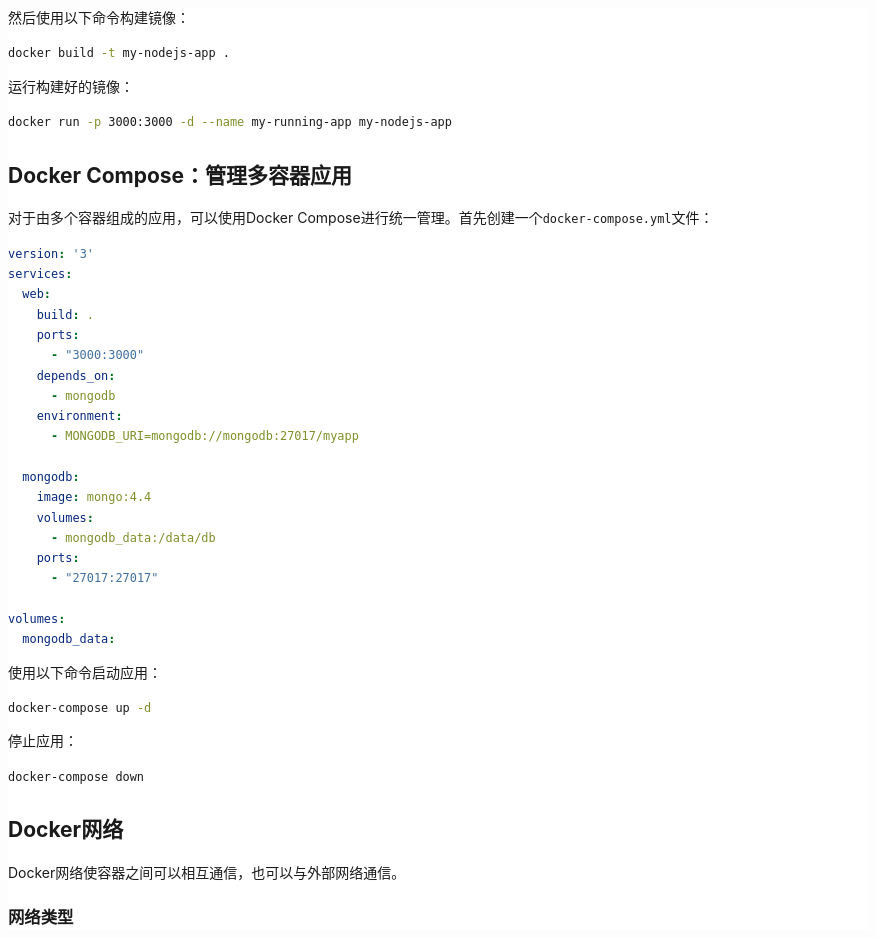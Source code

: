 然后使用以下命令构建镜像：

```bash
docker build -t my-nodejs-app .
```

运行构建好的镜像：

```bash
docker run -p 3000:3000 -d --name my-running-app my-nodejs-app
```

## Docker Compose：管理多容器应用

对于由多个容器组成的应用，可以使用Docker Compose进行统一管理。首先创建一个`docker-compose.yml`文件：

```yaml
version: '3'
services:
  web:
    build: .
    ports:
      - "3000:3000"
    depends_on:
      - mongodb
    environment:
      - MONGODB_URI=mongodb://mongodb:27017/myapp
  
  mongodb:
    image: mongo:4.4
    volumes:
      - mongodb_data:/data/db
    ports:
      - "27017:27017"

volumes:
  mongodb_data:
```

使用以下命令启动应用：

```bash
docker-compose up -d
```

停止应用：

```bash
docker-compose down
```

## Docker网络

Docker网络使容器之间可以相互通信，也可以与外部网络通信。

### 网络类型
